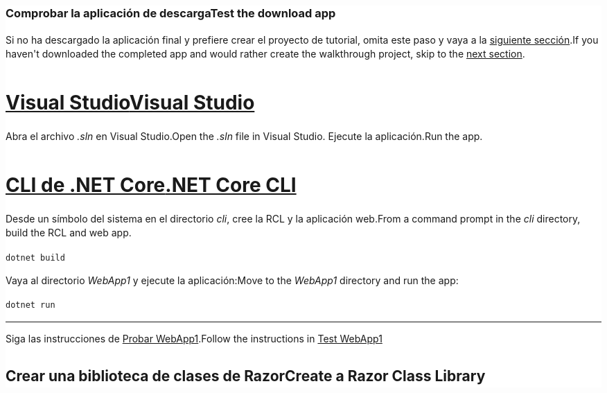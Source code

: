 ### <a name="test-the-download-app"></a><span data-ttu-id="33794-138">Comprobar la aplicación de descarga</span><span class="sxs-lookup"><span data-stu-id="33794-138">Test the download app</span></span>

<span data-ttu-id="33794-139">Si no ha descargado la aplicación final y prefiere crear el proyecto de tutorial, omita este paso y vaya a la [siguiente sección](#create-a-razor-class-library).</span><span class="sxs-lookup"><span data-stu-id="33794-139">If you haven't downloaded the completed app and would rather create the walkthrough project, skip to the [next section](#create-a-razor-class-library).</span></span>

# <a name="visual-studiotabvisual-studio"></a>[<span data-ttu-id="33794-140">Visual Studio</span><span class="sxs-lookup"><span data-stu-id="33794-140">Visual Studio</span></span>](#tab/visual-studio)

<span data-ttu-id="33794-141">Abra el archivo *.sln* en Visual Studio.</span><span class="sxs-lookup"><span data-stu-id="33794-141">Open the *.sln* file in Visual Studio.</span></span> <span data-ttu-id="33794-142">Ejecute la aplicación.</span><span class="sxs-lookup"><span data-stu-id="33794-142">Run the app.</span></span>

# <a name="net-core-clitabnetcore-cli"></a>[<span data-ttu-id="33794-143">CLI de .NET Core</span><span class="sxs-lookup"><span data-stu-id="33794-143">.NET Core CLI</span></span>](#tab/netcore-cli)

<span data-ttu-id="33794-144">Desde un símbolo del sistema en el directorio *cli*, cree la RCL y la aplicación web.</span><span class="sxs-lookup"><span data-stu-id="33794-144">From a command prompt in the *cli* directory, build the RCL and web app.</span></span>

```console
dotnet build
```

<span data-ttu-id="33794-145">Vaya al directorio *WebApp1* y ejecute la aplicación:</span><span class="sxs-lookup"><span data-stu-id="33794-145">Move to the *WebApp1* directory and run the app:</span></span>

```console
dotnet run
```

------

<span data-ttu-id="33794-146">Siga las instrucciones de [Probar WebApp1](#test).</span><span class="sxs-lookup"><span data-stu-id="33794-146">Follow the instructions in [Test WebApp1](#test)</span></span>

## <a name="create-a-razor-class-library"></a><span data-ttu-id="33794-147">Crear una biblioteca de clases de Razor</span><span class="sxs-lookup"><span data-stu-id="33794-147">Create a Razor Class Library</span></span>
